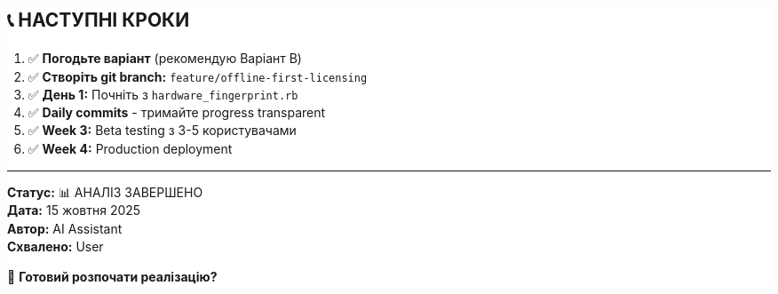 
## 📞 НАСТУПНІ КРОКИ

1. ✅ **Погодьте варіант** (рекомендую Варіант B)
2. ✅ **Створіть git branch:** `feature/offline-first-licensing`
3. ✅ **День 1:** Почніть з `hardware_fingerprint.rb`
4. ✅ **Daily commits** - тримайте progress transparent
5. ✅ **Week 3:** Beta testing з 3-5 користувачами
6. ✅ **Week 4:** Production deployment

---

**Статус:** 📊 АНАЛІЗ ЗАВЕРШЕНО  
**Дата:** 15 жовтня 2025  
**Автор:** AI Assistant  
**Схвалено:** User

🚀 **Готовий розпочати реалізацію?**


